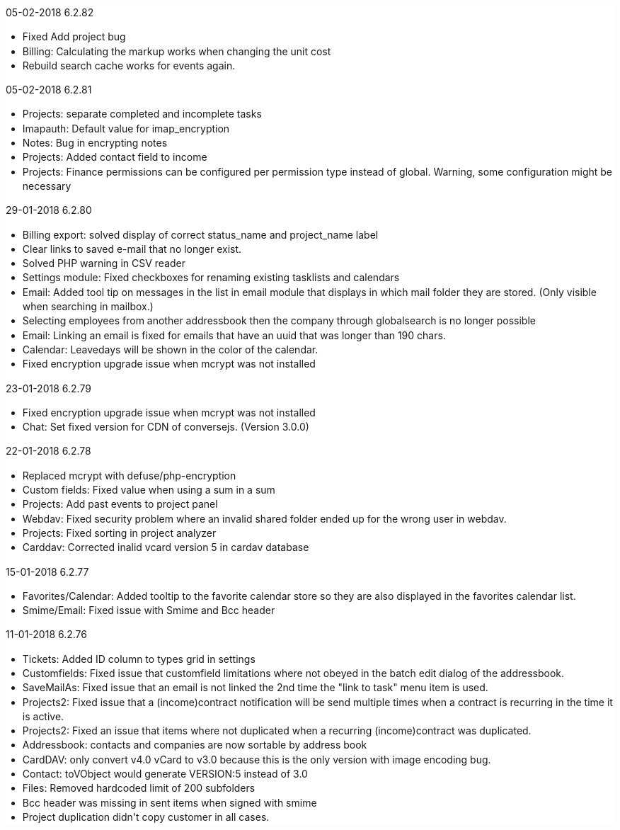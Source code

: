 05-02-2018 6.2.82
- Fixed Add project bug
- Billing: Calculating the markup works when changing the unit cost
- Rebuild search cache works for events again.

05-02-2018 6.2.81
- Projects: separate completed and incomplete tasks
- Imapauth: Default value for imap_encryption
- Notes: Bug in encrypting notes
- Projects: Added contact field to income
- Projects: Finance permissions can be configured per permission type instead of global. Warning, some configuration might be necessary

29-01-2018 6.2.80
- Billing export: solved display of correct status_name and project_name label
- Clear links to saved e-mail that no longer exist.
- Solved PHP warning in CSV reader
- Settings module: Fixed checkboxes for renaming existing tasklists and calendars
- Email: Added tool tip on messages in the list in email module that displays in which mail folder they are stored. (Only visible when searching in mailbox.)
- Selecting employees from another addressbook then the company through globalsearch is no longer possible
- Email: Linking an email is fixed for emails that have an uuid that was longer than 190 chars.
- Calendar: Leavedays will be shown in the color of the calendar.
- Fixed encryption upgrade issue when mcrypt was not installed

23-01-2018 6.2.79
- Fixed encryption upgrade issue when mcrypt was not installed
- Chat: Set fixed version for CDN of conversejs. (Version 3.0.0)

22-01-2018 6.2.78
- Replaced mcrypt with defuse/php-encryption
- Custom fields: Fixed value when using a sum in a sum
- Projects: Add past events to project panel
- Webdav: Fixed security problem where an invalid shared folder ended up for the wrong user in webdav.
- Projects: Fixed sorting in project analyzer
- Carddav: Corrected inalid vcard version 5 in cardav database

15-01-2018 6.2.77
- Favorites/Calendar: Added tooltip to the favorite calendar store so they are also displayed in the favorites calendar list.
- Smime/Email: Fixed issue with Smime and Bcc header

11-01-2018 6.2.76
- Tickets: Added ID column to types grid in settings
- Customfields: Fixed issue that customfield limitations where not obeyed in the batch edit dialog of the addressbook.
- SaveMailAs: Fixed issue that an email is not linked the 2nd time the "link to task" menu item is used.
- Projects2: Fixed issue that a (income)contract notification will be send multiple times when a contract is recurring in the time it is active.
- Projects2: Fixed an issue that items where not duplicated when a recurring (income)contract was duplicated.
- Addressbook: contacts and companies are now sortable by address book
- CardDAV: only convert v4.0 vCard to v3.0 because this is the only version with image encoding bug.
- Contact: toVObject would generate VERSION:5 instead of 3.0
- Files: Removed hardcoded limit of 200 subfolders
- Bcc header was missing in sent items when signed with smime
- Project duplication didn't copy customer in all cases.
